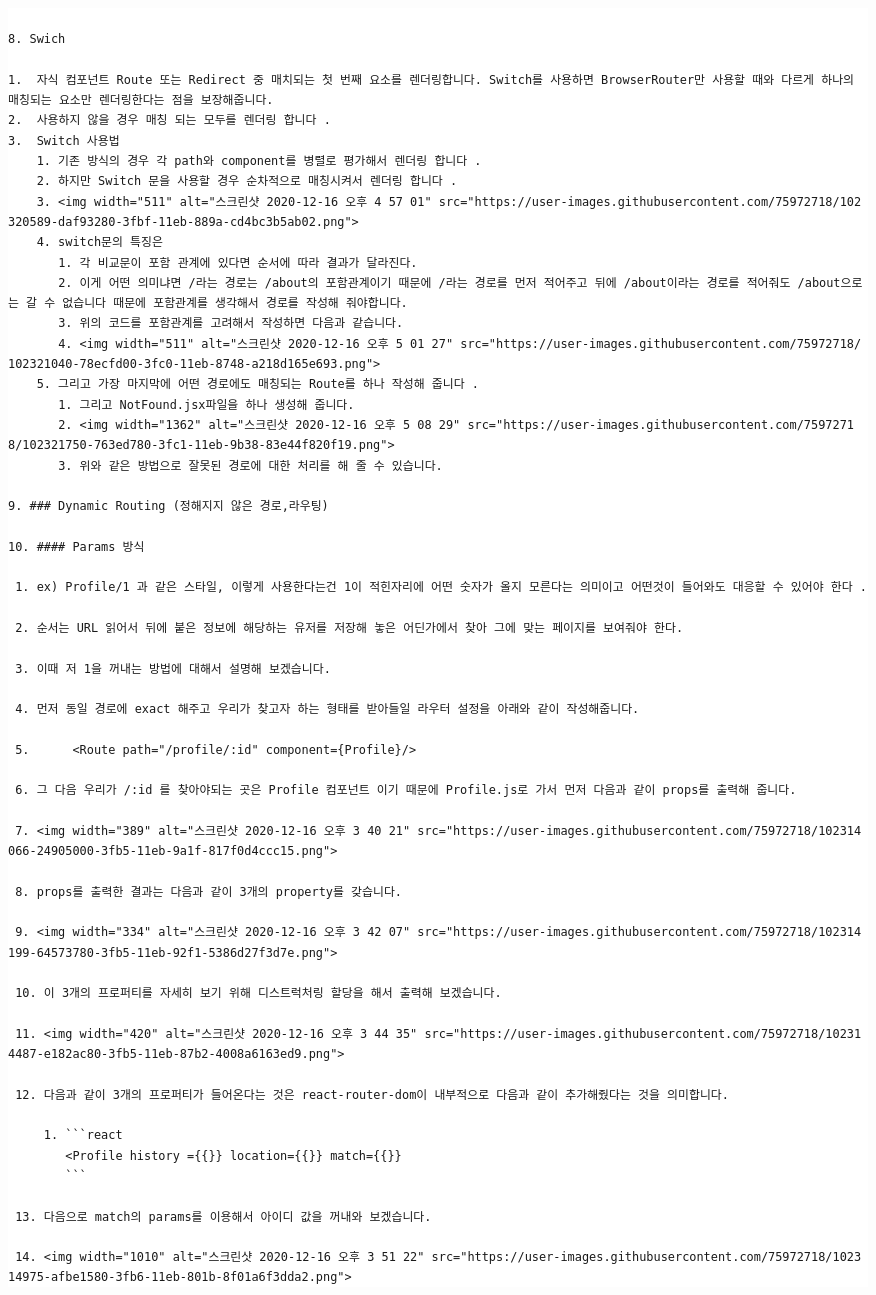    ```

8. Swich

   1.  자식 컴포넌트 Route 또는 Redirect 중 매치되는 첫 번째 요소를 렌더링합니다. Switch를 사용하면 BrowserRouter만 사용할 때와 다르게 하나의 매칭되는 요소만 렌더링한다는 점을 보장해줍니다.
   2.  사용하지 않을 경우 매칭 되는 모두를 렌더링 합니다 .
   3.  Switch 사용법
       1. 기존 방식의 경우 각 path와 component를 병렬로 평가해서 렌더링 합니다 .
       2. 하지만 Switch 문을 사용할 경우 순차적으로 매칭시켜서 렌더링 합니다 .
       3. <img width="511" alt="스크린샷 2020-12-16 오후 4 57 01" src="https://user-images.githubusercontent.com/75972718/102320589-daf93280-3fbf-11eb-889a-cd4bc3b5ab02.png">
       4. switch문의 특징은
          1. 각 비교문이 포함 관계에 있다면 순서에 따라 결과가 달라진다.
          2. 이게 어떤 의미냐면 /라는 경로는 /about의 포함관계이기 때문에 /라는 경로를 먼저 적어주고 뒤에 /about이라는 경로를 적어줘도 /about으로는 갈 수 없습니다 때문에 포함관계를 생각해서 경로를 작성해 줘야합니다.
          3. 위의 코드를 포함관계를 고려해서 작성하면 다음과 같습니다.
          4. <img width="511" alt="스크린샷 2020-12-16 오후 5 01 27" src="https://user-images.githubusercontent.com/75972718/102321040-78ecfd00-3fc0-11eb-8748-a218d165e693.png">
       5. 그리고 가장 마지막에 어떤 경로에도 매칭되는 Route를 하나 작성해 줍니다 .
          1. 그리고 NotFound.jsx파일을 하나 생성해 줍니다.
          2. <img width="1362" alt="스크린샷 2020-12-16 오후 5 08 29" src="https://user-images.githubusercontent.com/75972718/102321750-763ed780-3fc1-11eb-9b38-83e44f820f19.png">
          3. 위와 같은 방법으로 잘못된 경로에 대한 처리를 해 줄 수 있습니다.

9. ### Dynamic Routing (정해지지 않은 경로,라우팅)

10. #### Params 방식

    1. ex) Profile/1 과 같은 스타일, 이렇게 사용한다는건 1이 적힌자리에 어떤 숫자가 올지 모른다는 의미이고 어떤것이 들어와도 대응할 수 있어야 한다 .

    2. 순서는 URL 읽어서 뒤에 붙은 정보에 해당하는 유저를 저장해 놓은 어딘가에서 찾아 그에 맞는 페이지를 보여줘야 한다.

    3. 이때 저 1을 꺼내는 방법에 대해서 설명해 보겠습니다.

    4. 먼저 동일 경로에 exact 해주고 우리가 찾고자 하는 형태를 받아들일 라우터 설정을 아래와 같이 작성해줍니다.

    5. ​     <Route path="/profile/:id" component={Profile}/>

    6. 그 다음 우리가 /:id 를 찾아야되는 곳은 Profile 컴포넌트 이기 때문에 Profile.js로 가서 먼저 다음과 같이 props를 출력해 줍니다.

    7. <img width="389" alt="스크린샷 2020-12-16 오후 3 40 21" src="https://user-images.githubusercontent.com/75972718/102314066-24905000-3fb5-11eb-9a1f-817f0d4ccc15.png">

    8. props를 출력한 결과는 다음과 같이 3개의 property를 갖습니다.

    9. <img width="334" alt="스크린샷 2020-12-16 오후 3 42 07" src="https://user-images.githubusercontent.com/75972718/102314199-64573780-3fb5-11eb-92f1-5386d27f3d7e.png">

    10. 이 3개의 프로퍼티를 자세히 보기 위해 디스트럭처링 할당을 해서 출력해 보겠습니다.

    11. <img width="420" alt="스크린샷 2020-12-16 오후 3 44 35" src="https://user-images.githubusercontent.com/75972718/102314487-e182ac80-3fb5-11eb-87b2-4008a6163ed9.png">

    12. 다음과 같이 3개의 프로퍼티가 들어온다는 것은 react-router-dom이 내부적으로 다음과 같이 추가해줬다는 것을 의미합니다.

        1. ```react
           <Profile history ={{}} location={{}} match={{}}
           ```

    13. 다음으로 match의 params를 이용해서 아이디 값을 꺼내와 보겠습니다.

    14. <img width="1010" alt="스크린샷 2020-12-16 오후 3 51 22" src="https://user-images.githubusercontent.com/75972718/102314975-afbe1580-3fb6-11eb-801b-8f01a6f3dda2.png">
   ```
